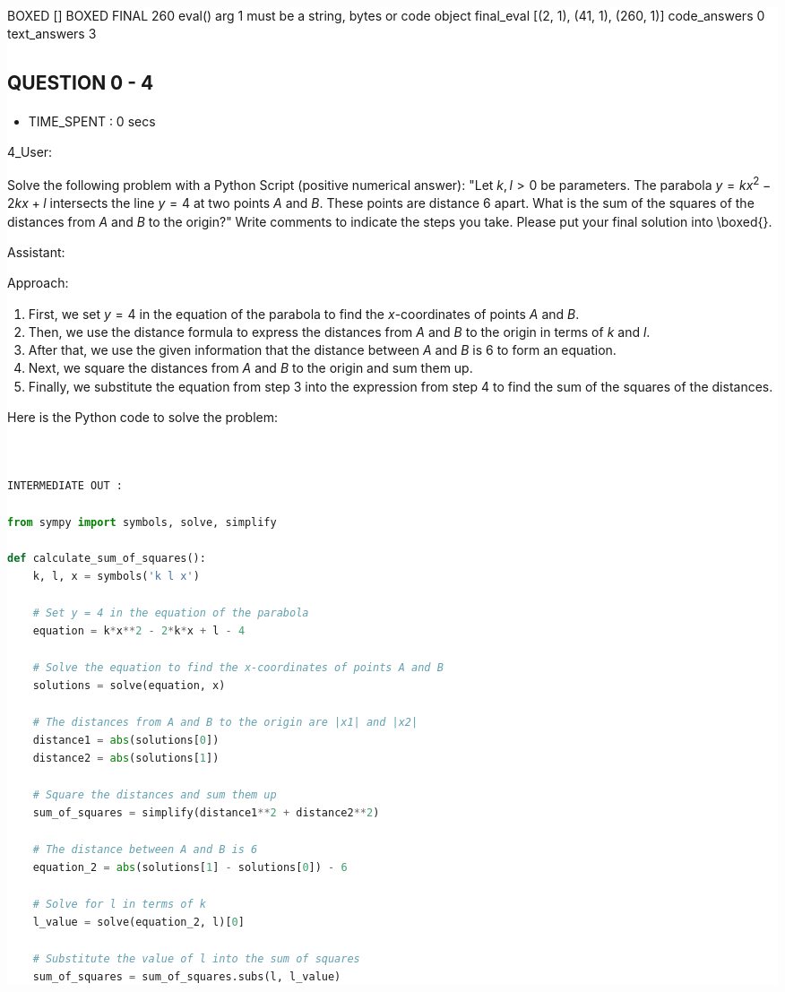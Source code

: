 BOXED []
BOXED FINAL 260
eval() arg 1 must be a string, bytes or code object final_eval
[(2, 1), (41, 1), (260, 1)]
code_answers 0 text_answers 3



## QUESTION 0 - 4 
- TIME_SPENT : 0 secs

4_User:

Solve the following problem with a Python Script (positive numerical answer):
"Let $k, l > 0$ be parameters. The parabola $y = kx^2 - 2kx + l$ intersects the line $y = 4$ at two points $A$ and $B$. These points are distance 6 apart. What is the sum of the squares of the distances from $A$ and $B$ to the origin?"
Write comments to indicate the steps you take. Please put your final solution into \boxed{}.

Assistant:

Approach:



1. First, we set $y = 4$ in the equation of the parabola to find the $x$-coordinates of points $A$ and $B$.
2. Then, we use the distance formula to express the distances from $A$ and $B$ to the origin in terms of $k$ and $l$.
3. After that, we use the given information that the distance between $A$ and $B$ is 6 to form an equation.
4. Next, we square the distances from $A$ and $B$ to the origin and sum them up.
5. Finally, we substitute the equation from step 3 into the expression from step 4 to find the sum of the squares of the distances.

Here is the Python code to solve the problem:

```python


INTERMEDIATE OUT :

from sympy import symbols, solve, simplify

def calculate_sum_of_squares():
    k, l, x = symbols('k l x')

    # Set y = 4 in the equation of the parabola
    equation = k*x**2 - 2*k*x + l - 4

    # Solve the equation to find the x-coordinates of points A and B
    solutions = solve(equation, x)

    # The distances from A and B to the origin are |x1| and |x2|
    distance1 = abs(solutions[0])
    distance2 = abs(solutions[1])

    # Square the distances and sum them up
    sum_of_squares = simplify(distance1**2 + distance2**2)

    # The distance between A and B is 6
    equation_2 = abs(solutions[1] - solutions[0]) - 6

    # Solve for l in terms of k
    l_value = solve(equation_2, l)[0]

    # Substitute the value of l into the sum of squares
    sum_of_squares = sum_of_squares.subs(l, l_value)
```